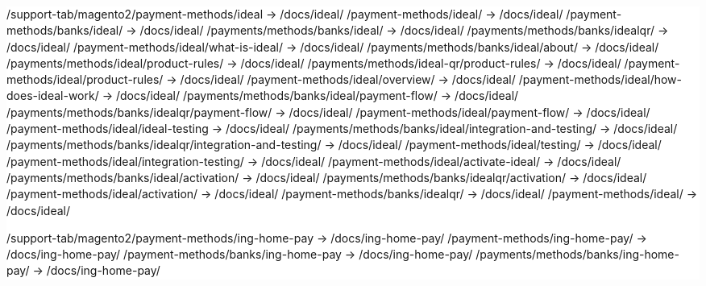 /support-tab/magento2/payment-methods/ideal -> /docs/ideal/
/payment-methods/ideal/ -> /docs/ideal/
/payment-methods/banks/ideal/ -> /docs/ideal/
/payments/methods/banks/ideal/ -> /docs/ideal/
/payments/methods/banks/idealqr/ -> /docs/ideal/
/payment-methods/ideal/what-is-ideal/ -> /docs/ideal/
/payments/methods/banks/ideal/about/ -> /docs/ideal/
/payments/methods/ideal/product-rules/ -> /docs/ideal/
/payments/methods/ideal-qr/product-rules/ -> /docs/ideal/
/payment-methods/ideal/product-rules/ -> /docs/ideal/
/payment-methods/ideal/overview/ -> /docs/ideal/
/payment-methods/ideal/how-does-ideal-work/ -> /docs/ideal/
/payments/methods/banks/ideal/payment-flow/ -> /docs/ideal/
/payments/methods/banks/idealqr/payment-flow/ -> /docs/ideal/
/payment-methods/ideal/payment-flow/ -> /docs/ideal/
/payment-methods/ideal/ideal-testing -> /docs/ideal/
/payments/methods/banks/ideal/integration-and-testing/ -> /docs/ideal/
/payments/methods/banks/idealqr/integration-and-testing/ -> /docs/ideal/
/payment-methods/ideal/testing/ -> /docs/ideal/
/payment-methods/ideal/integration-testing/ -> /docs/ideal/
/payment-methods/ideal/activate-ideal/ -> /docs/ideal/
/payments/methods/banks/ideal/activation/ -> /docs/ideal/
/payments/methods/banks/idealqr/activation/ -> /docs/ideal/
/payment-methods/ideal/activation/ -> /docs/ideal/
/payment-methods/banks/idealqr/ -> /docs/ideal/
/payment-methods/ideal/ -> /docs/ideal/

/support-tab/magento2/payment-methods/ing-home-pay -> /docs/ing-home-pay/
/payment-methods/ing-home-pay/ -> /docs/ing-home-pay/
/payment-methods/banks/ing-home-pay -> /docs/ing-home-pay/
/payments/methods/banks/ing-home-pay/ -> /docs/ing-home-pay/
